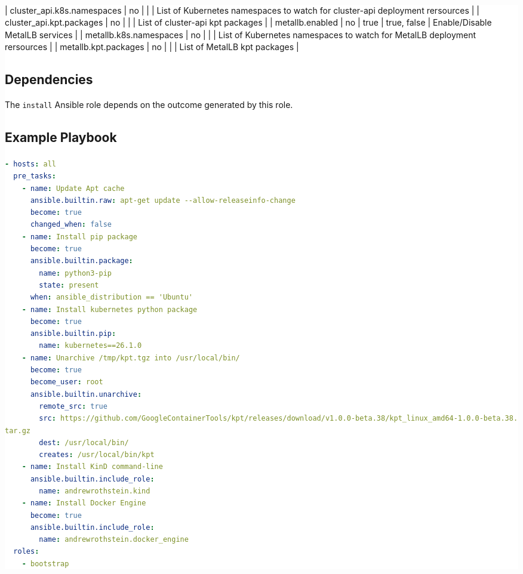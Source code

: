 | cluster_api.k8s.namespaces      | no       |               |                           | List of Kubernetes namespaces to watch for cluster-api deployment rersources      |
| cluster_api.kpt.packages        | no       |               |                           | List of cluster-api kpt packages                                                  |
| metallb.enabled                 | no       | true          | true, false               | Enable/Disable MetalLB services                                                   |
| metallb.k8s.namespaces          | no       |               |                           | List of Kubernetes namespaces to watch for MetalLB deployment rersources          |
| metallb.kpt.packages            | no       |               |                           | List of MetalLB kpt packages                                                      |

## Dependencies

The `install` Ansible role depends on the outcome generated by this role.

## Example Playbook

```yaml
- hosts: all
  pre_tasks:
    - name: Update Apt cache
      ansible.builtin.raw: apt-get update --allow-releaseinfo-change
      become: true
      changed_when: false
    - name: Install pip package
      become: true
      ansible.builtin.package:
        name: python3-pip
        state: present
      when: ansible_distribution == 'Ubuntu'
    - name: Install kubernetes python package
      become: true
      ansible.builtin.pip:
        name: kubernetes==26.1.0
    - name: Unarchive /tmp/kpt.tgz into /usr/local/bin/
      become: true
      become_user: root
      ansible.builtin.unarchive:
        remote_src: true
        src: https://github.com/GoogleContainerTools/kpt/releases/download/v1.0.0-beta.38/kpt_linux_amd64-1.0.0-beta.38.tar.gz
        dest: /usr/local/bin/
        creates: /usr/local/bin/kpt
    - name: Install KinD command-line
      ansible.builtin.include_role:
        name: andrewrothstein.kind
    - name: Install Docker Engine
      become: true
      ansible.builtin.include_role:
        name: andrewrothstein.docker_engine
  roles:
    - bootstrap
```
